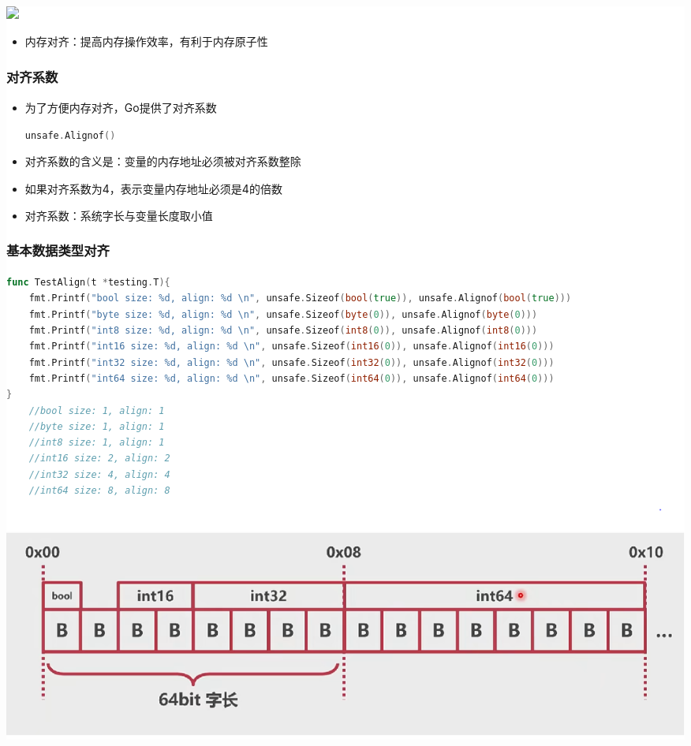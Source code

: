 ![](D:\个人项目\github\muxicode.github.io\docs\.vuepress\public\struct.assets\内存对齐.drawio.png)

- 内存对齐：提高内存操作效率，有利于内存原子性

### 对齐系数

- 为了方便内存对齐，Go提供了对齐系数

  ```go
  unsafe.Alignof()
  ```

- 对齐系数的含义是：变量的内存地址必须被对齐系数整除

- 如果对齐系数为4，表示变量内存地址必须是4的倍数 

- 对齐系数：系统字长与变量长度取小值

### 基本数据类型对齐

```go
func TestAlign(t *testing.T){
	fmt.Printf("bool size: %d, align: %d \n", unsafe.Sizeof(bool(true)), unsafe.Alignof(bool(true)))
	fmt.Printf("byte size: %d, align: %d \n", unsafe.Sizeof(byte(0)), unsafe.Alignof(byte(0)))
	fmt.Printf("int8 size: %d, align: %d \n", unsafe.Sizeof(int8(0)), unsafe.Alignof(int8(0)))
	fmt.Printf("int16 size: %d, align: %d \n", unsafe.Sizeof(int16(0)), unsafe.Alignof(int16(0)))
	fmt.Printf("int32 size: %d, align: %d \n", unsafe.Sizeof(int32(0)), unsafe.Alignof(int32(0)))
	fmt.Printf("int64 size: %d, align: %d \n", unsafe.Sizeof(int64(0)), unsafe.Alignof(int64(0)))
}
	//bool size: 1, align: 1
	//byte size: 1, align: 1
	//int8 size: 1, align: 1
	//int16 size: 2, align: 2
	//int32 size: 4, align: 4
	//int64 size: 8, align: 8
```

![](/struct.assets/基本类型对齐.drawio.png)
